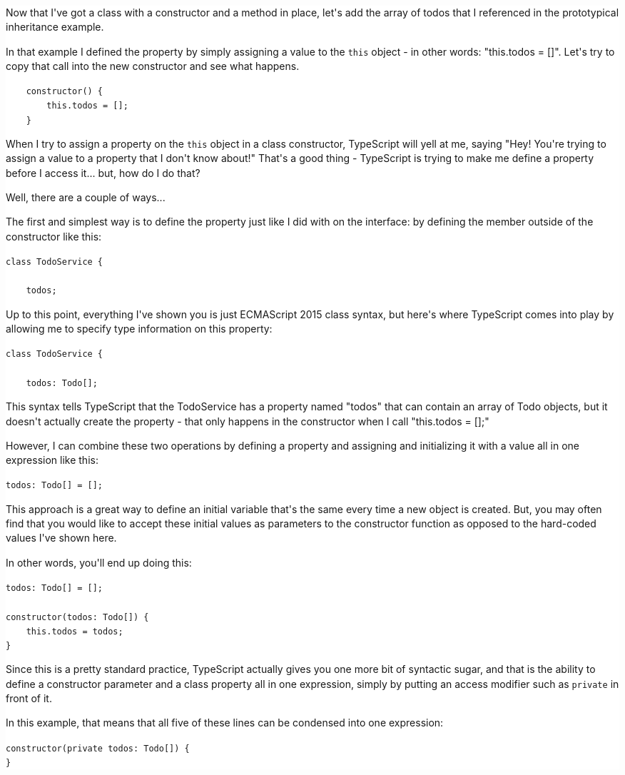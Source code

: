 Now that I've got a class with a constructor and a method in place, let's add the array of todos that I referenced in the prototypical inheritance example.

In that example I defined the property by simply assigning a value to the `this` object - in other words: "this.todos = []".  Let's try to copy that call into the new constructor and see what happens.

	    constructor() {
	        this.todos = [];
	    }
	
When I try to assign a property on the `this` object in a class constructor, TypeScript will yell at me, saying "Hey! You're trying to assign a value to a property that I don't know about!"  That's a good thing - TypeScript is trying to make me define a property before I access it... but, how do I do that?

Well, there are a couple of ways...

The first and simplest way is to define the property just like I did with on the interface:  by defining the member outside of the constructor like this:

	class TodoService {
	    
	    todos;

Up to this point, everything I've shown you is just ECMAScript 2015 class syntax, but here's where TypeScript comes into play by allowing me to specify type information on this property:

	class TodoService {
	    
	    todos: Todo[];

This syntax tells TypeScript that the TodoService has a property named "todos" that can contain an array of Todo objects, but it doesn't actually create the property - that only happens in the constructor when I call "this.todos = [];"

However, I can combine these two operations by defining a property and assigning and initializing it with a value all in one expression like this:

	todos: Todo[] = [];
	
This approach is a great way to define an initial variable that's the same every time a new object is created.  But, you may often find that you would like to accept these initial values as parameters to the constructor function as opposed to the hard-coded values I've shown here.

In other words, you'll end up doing this:

    todos: Todo[] = [];
    
    constructor(todos: Todo[]) {
        this.todos = todos;
    }

Since this is a pretty standard practice, TypeScript actually gives you one more bit of syntactic sugar, and that is the ability to define a constructor parameter and a class property all in one expression, simply by putting an access modifier such as `private` in front of it.  

In this example, that means that all five of these lines can be condensed into one expression:

    constructor(private todos: Todo[]) {
    }

